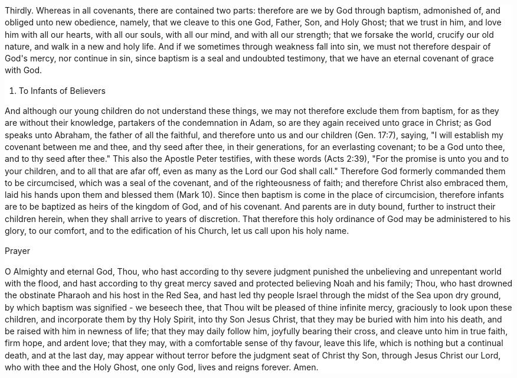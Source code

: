  Thirdly. Whereas in all covenants, there are contained two
 parts: therefore are we by God through baptism, admonished of,
 and obliged unto new obedience, namely, that we cleave to this
 one God, Father, Son, and Holy Ghost; that we trust in him, and
 love him with all our hearts, with all our souls, with all our
 mind, and with all our strength; that we forsake the world,
 crucify our old nature, and walk in a new and holy life.
   And if we sometimes through weakness fall into sin, we must
 not therefore despair of God's mercy, nor continue in sin,
 since baptism is a seal and undoubted testimony, that we have
 an eternal covenant of grace with God.
 
 
 1. To Infants of Believers
 
 And although our young children do not understand these things,
 we may not therefore exclude them from baptism, for as they are
 without their knowledge, partakers of the condemnation in Adam,
 so are they again received unto grace in Christ; as God speaks
 unto Abraham, the father of all the faithful, and therefore
 unto us and our children (Gen. 17:7), saying, "I will establish
 my covenant between me and thee, and thy seed after thee, in
 their generations, for an everlasting covenant; to be a God
 unto thee, and to thy seed after thee." This also the Apostle
 Peter testifies, with these words (Acts 2:39), "For the promise
 is unto you and to your children, and to all that are afar off,
 even as many as the Lord our God shall call." Therefore God
 formerly commanded them to be circumcised, which was a seal of
 the covenant, and of the righteousness of faith; and therefore
 Christ also embraced them, laid his hands upon them and blessed
 them (Mark 10).
   Since then baptism is come in the place of circumcision,
 therefore infants are to be baptized as heirs of the kingdom of
 God, and of his covenant. And parents are in duty bound,
 further to instruct their children herein, when they shall
 arrive to years of discretion.
   That therefore this holy ordinance of God may be administered
 to his glory, to our comfort, and to the edification of his
 Church, let us call upon his holy name.
 
 
 Prayer
 
   O Almighty and eternal God, Thou, who hast according to thy
 severe judgment punished the unbelieving and unrepentant world
 with the flood, and hast according to thy great mercy saved and
 protected believing Noah and his family; Thou, who hast drowned
 the obstinate Pharaoh and his host in the Red Sea, and hast led
 thy people Israel through the midst of the Sea upon dry ground,
 by which baptism was signified - we beseech thee, that Thou
 wilt be pleased of thine infinite mercy, graciously to look
 upon these children, and incorporate them by thy Holy Spirit,
 into thy Son Jesus Christ, that they may be buried with him
 into his death, and be raised with him in newness of life; that
 they may daily follow him, joyfully bearing their cross, and
 cleave unto him in true faith, firm hope, and ardent love; that
 they may, with a comfortable sense of thy favour, leave this
 life, which is nothing but a continual death, and at the last
 day, may appear without terror before the judgment seat of
 Christ thy Son, through Jesus Christ our Lord, who with thee
 and the Holy Ghost, one only God, lives and reigns forever.
 Amen.
 